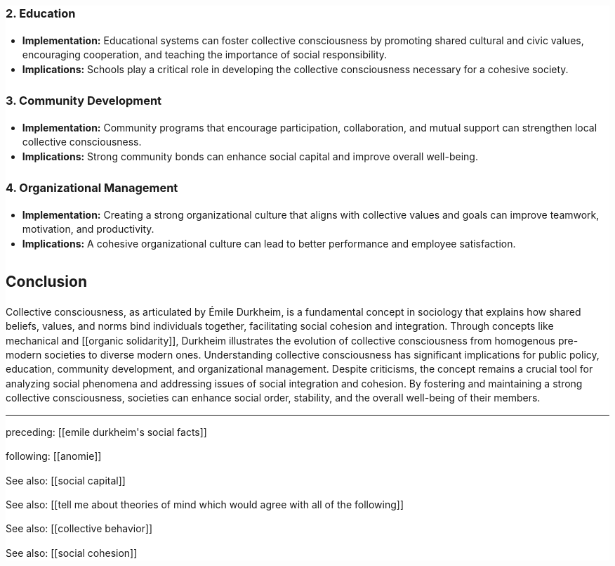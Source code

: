 ### 2. Education
- **Implementation:** Educational systems can foster collective consciousness by promoting shared cultural and civic values, encouraging cooperation, and teaching the importance of social responsibility.
- **Implications:** Schools play a critical role in developing the collective consciousness necessary for a cohesive society.

### 3. Community Development
- **Implementation:** Community programs that encourage participation, collaboration, and mutual support can strengthen local collective consciousness.
- **Implications:** Strong community bonds can enhance social capital and improve overall well-being.

### 4. Organizational Management
- **Implementation:** Creating a strong organizational culture that aligns with collective values and goals can improve teamwork, motivation, and productivity.
- **Implications:** A cohesive organizational culture can lead to better performance and employee satisfaction.

## Conclusion

Collective consciousness, as articulated by Émile Durkheim, is a fundamental concept in sociology that explains how shared beliefs, values, and norms bind individuals together, facilitating social cohesion and integration. Through concepts like mechanical and [[organic solidarity]], Durkheim illustrates the evolution of collective consciousness from homogenous pre-modern societies to diverse modern ones. Understanding collective consciousness has significant implications for public policy, education, community development, and organizational management. Despite criticisms, the concept remains a crucial tool for analyzing social phenomena and addressing issues of social integration and cohesion. By fostering and maintaining a strong collective consciousness, societies can enhance social order, stability, and the overall well-being of their members.


---

preceding: [[emile durkheim's social facts]]  


following: [[anomie]]

See also: [[social capital]]


See also: [[tell me about theories of mind which would agree with all of the following]]


See also: [[collective behavior]]


See also: [[social cohesion]]